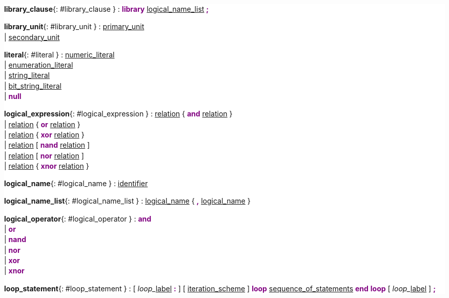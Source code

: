**library_clause**{: #library_clause }
:	<font color="purple"><b>library</b></font> <a href="#logical_name_list">logical_name_list</a> <font color="purple"><b>;</b></font> 
  
**library_unit**{: #library_unit }
:	<a href="#primary_unit">primary_unit</a>   
        | <a href="#secondary_unit">secondary_unit</a> 
  
**literal**{: #literal }
:	<a href="#numeric_literal">numeric_literal</a>   
        | <a href="#enumeration_literal">enumeration_literal</a>   
        | <a href="#string_literal">string_literal</a>   
        | <a href="#bit_string_literal">bit_string_literal</a>   
        | <font color="purple"><b>null</b></font> 
  
**logical_expression**{: #logical_expression }
:	<a href="#relation">relation</a>  { <font color="purple"><b>and</b></font> <a href="#relation">relation</a>  }    
        | <a href="#relation">relation</a>  { <font color="purple"><b>or</b></font> <a href="#relation">relation</a>  }    
        | <a href="#relation">relation</a>  { <font color="purple"><b>xor</b></font> <a href="#relation">relation</a>  }    
        | <a href="#relation">relation</a>  \[ <font color="purple"><b>nand</b></font> <a href="#relation">relation</a>  ]    
        | <a href="#relation">relation</a>  \[ <font color="purple"><b>nor</b></font> <a href="#relation">relation</a>  ]    
        | <a href="#relation">relation</a>  { <font color="purple"><b>xnor</b></font> <a href="#relation">relation</a>  }  
  
**logical_name**{: #logical_name }
:	<a href="#identifier">identifier</a> 
  
**logical_name_list**{: #logical_name_list }
:	<a href="#logical_name">logical_name</a>  { <font color="purple"><b>,</b></font> <a href="#logical_name">logical_name</a>  }  
  
**logical_operator**{: #logical_operator }
:	<font color="purple"><b>and</b></font>   
        | <font color="purple"><b>or</b></font>   
        | <font color="purple"><b>nand</b></font>   
        | <font color="purple"><b>nor</b></font>   
        | <font color="purple"><b>xor</b></font>   
        | <font color="purple"><b>xnor</b></font> 
  
**loop_statement**{: #loop_statement }
:	 \[ <em>loop_</em><a href="#label">label</a> <font color="purple"><b>:</b></font>  ]   \[ <a href="#iteration_scheme">iteration_scheme</a>  ]  <font color="purple"><b>loop</b></font> <a href="#sequence_of_statements">sequence_of_statements</a> <font color="purple"><b>end</b></font> <font color="purple"><b>loop</b></font>  \[ <em>loop_</em><a href="#label">label</a>  ]  <font color="purple"><b>;</b></font> 
  